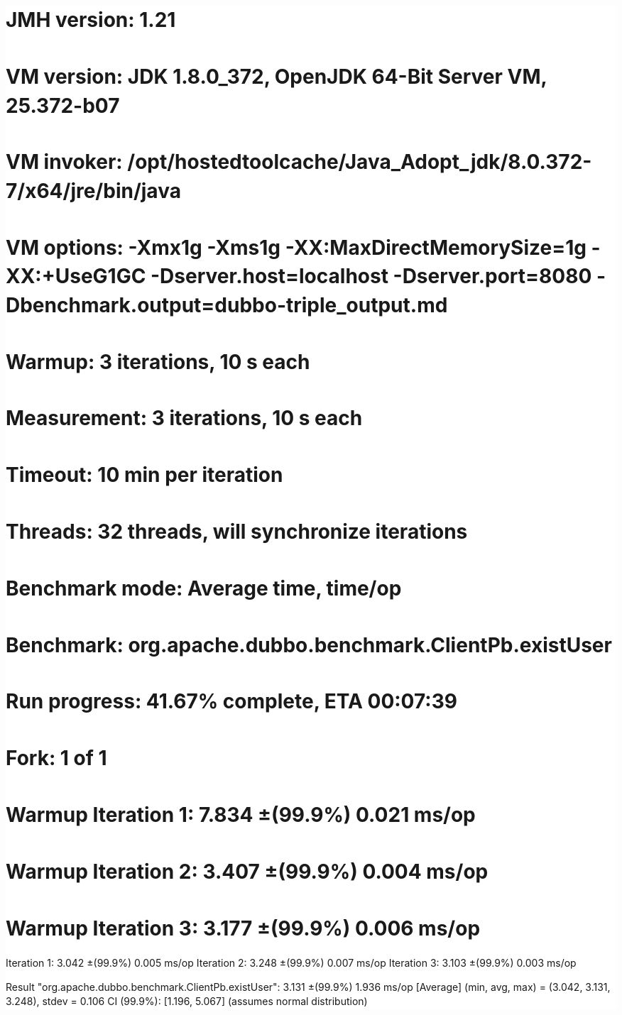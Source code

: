 
# JMH version: 1.21
# VM version: JDK 1.8.0_372, OpenJDK 64-Bit Server VM, 25.372-b07
# VM invoker: /opt/hostedtoolcache/Java_Adopt_jdk/8.0.372-7/x64/jre/bin/java
# VM options: -Xmx1g -Xms1g -XX:MaxDirectMemorySize=1g -XX:+UseG1GC -Dserver.host=localhost -Dserver.port=8080 -Dbenchmark.output=dubbo-triple_output.md
# Warmup: 3 iterations, 10 s each
# Measurement: 3 iterations, 10 s each
# Timeout: 10 min per iteration
# Threads: 32 threads, will synchronize iterations
# Benchmark mode: Average time, time/op
# Benchmark: org.apache.dubbo.benchmark.ClientPb.existUser

# Run progress: 41.67% complete, ETA 00:07:39
# Fork: 1 of 1
# Warmup Iteration   1: 7.834 ±(99.9%) 0.021 ms/op
# Warmup Iteration   2: 3.407 ±(99.9%) 0.004 ms/op
# Warmup Iteration   3: 3.177 ±(99.9%) 0.006 ms/op
Iteration   1: 3.042 ±(99.9%) 0.005 ms/op
Iteration   2: 3.248 ±(99.9%) 0.007 ms/op
Iteration   3: 3.103 ±(99.9%) 0.003 ms/op


Result "org.apache.dubbo.benchmark.ClientPb.existUser":
  3.131 ±(99.9%) 1.936 ms/op [Average]
  (min, avg, max) = (3.042, 3.131, 3.248), stdev = 0.106
  CI (99.9%): [1.196, 5.067] (assumes normal distribution)
